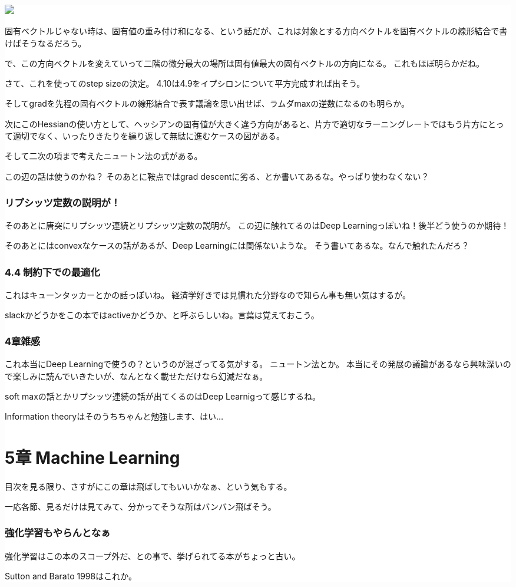 ![](https://i.imgur.com/F8fwr7t.jpg)

固有ベクトルじゃない時は、固有値の重み付け和になる、という話だが、これは対象とする方向ベクトルを固有ベクトルの線形結合で書けばそうなるだろう。

で、この方向ベクトルを変えていって二階の微分最大の場所は固有値最大の固有ベクトルの方向になる。
これもほぼ明らかだね。

さて、これを使ってのstep sizeの決定。
4.10は4.9をイプシロンについて平方完成すれば出そう。

そしてgradを先程の固有ベクトルの線形結合で表す議論を思い出せば、ラムダmaxの逆数になるのも明らか。

次にこのHessianの使い方として、ヘッシアンの固有値が大きく違う方向があると、片方で適切なラーニングレートではもう片方にとって適切でなく、いったりきたりを繰り返して無駄に進むケースの図がある。

そして二次の項まで考えたニュートン法の式がある。

この辺の話は使うのかね？ 
そのあとに鞍点ではgrad descentに劣る、とか書いてあるな。やっぱり使わなくない？

### リプシッツ定数の説明が！

そのあとに唐突にリプシッツ連続とリプシッツ定数の説明が。
この辺に触れてるのはDeep Learningっぽいね！後半どう使うのか期待！

そのあとにはconvexなケースの話があるが、Deep Learningには関係ないような。
そう書いてあるな。なんで触れたんだろ？

### 4.4 制約下での最適化

これはキューンタッカーとかの話っぽいね。
経済学好きでは見慣れた分野なので知らん事も無い気はするが。

slackかどうかをこの本ではactiveかどうか、と呼ぶらしいね。言葉は覚えておこう。

### 4章雑感

これ本当にDeep Learningで使うの？というのが混ざってる気がする。
ニュートン法とか。
本当にその発展の議論があるなら興味深いので楽しみに読んでいきたいが、なんとなく載せただけなら幻滅だなぁ。

soft maxの話とかリプシッツ連続の話が出てくるのはDeep Learnigって感じするね。

Information theoryはそのうちちゃんと勉強します、はい…

# 5章 Machine Learning

目次を見る限り、さすがにこの章は飛ばしてもいいかなぁ、という気もする。

一応各節、見るだけは見てみて、分かってそうな所はバンバン飛ばそう。

### 強化学習もやらんとなぁ

強化学習はこの本のスコープ外だ、との事で、挙げられてる本がちょっと古い。

Sutton and Barato 1998はこれか。

<iframe style="width:120px;height:240px;" marginwidth="0" marginheight="0" scrolling="no" frameborder="0" src="https://rcm-fe.amazon-adsystem.com/e/cm?ref=qf_sp_asin_til&t=karino203-22&m=amazon&o=9&p=8&l=as1&IS1=1&detail=1&asins=0262193981&bc1=ffffff&lt1=_top&fc1=333333&lc1=0066c0&bg1=ffffff&f=ifr"> </iframe>
